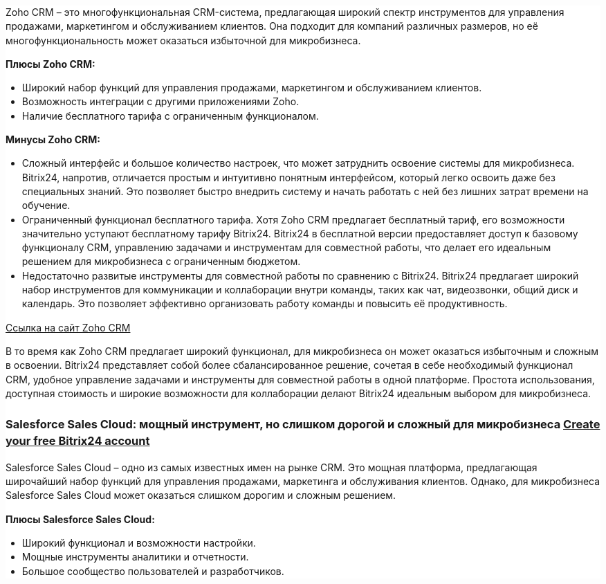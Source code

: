 Zoho CRM – это  многофункциональная  CRM-система,  предлагающая  широкий  спектр  инструментов  для  управления  продажами,  маркетингом  и  обслуживанием  клиентов.  Она  подходит  для  компаний  различных  размеров,  но  её  многофункциональность  может  оказаться  избыточной  для  микробизнеса.

**Плюсы Zoho CRM:**

* Широкий  набор  функций  для  управления  продажами,  маркетингом  и  обслуживанием  клиентов.
*  Возможность  интеграции  с  другими  приложениями  Zoho.
*  Наличие  бесплатного  тарифа  с  ограниченным  функционалом.

**Минусы Zoho CRM:**

*  Сложный  интерфейс  и  большое  количество  настроек,  что  может  затруднить  освоение  системы  для  микробизнеса.  Bitrix24,  напротив,  отличается  простым  и  интуитивно  понятным  интерфейсом,  который  легко  освоить  даже  без  специальных  знаний.  Это  позволяет  быстро  внедрить  систему  и  начать  работать  с  ней  без  лишних  затрат  времени  на  обучение.
*  Ограниченный  функционал  бесплатного  тарифа.  Хотя  Zoho CRM  предлагает  бесплатный  тариф,  его  возможности  значительно  уступают  бесплатному  тарифу  Bitrix24.  Bitrix24  в  бесплатной  версии  предоставляет  доступ  к  базовому  функционалу  CRM,  управлению  задачами  и  инструментам  для  совместной  работы,  что  делает  его  идеальным  решением  для  микробизнеса  с  ограниченным  бюджетом.
*  Недостаточно  развитые  инструменты  для  совместной  работы  по  сравнению  с  Bitrix24.  Bitrix24  предлагает  широкий  набор  инструментов  для  коммуникации  и  коллаборации  внутри  команды,  таких  как  чат,  видеозвонки,  общий  диск  и  календарь.  Это  позволяет  эффективно  организовать  работу  команды  и  повысить  её  продуктивность.


[Ссылка на сайт Zoho CRM](https://www.zoho.com/crm/)

В то время как Zoho CRM предлагает широкий функционал,  для микробизнеса  он может оказаться  избыточным  и  сложным  в  освоении. Bitrix24 представляет собой  более  сбалансированное  решение,  сочетая  в  себе  необходимый  функционал  CRM,  удобное  управление  задачами  и  инструменты  для  совместной  работы  в  одной  платформе.  Простота  использования,  доступная  стоимость  и  широкие  возможности  для  коллаборации  делают  Bitrix24  идеальным  выбором  для  микробизнеса.

### Salesforce Sales Cloud: мощный инструмент, но слишком дорогой и сложный для микробизнеса <a href="https://www.bitrix24.com/create.php?p=25482205&p1=7.CRM%D0%B4%D0%BB%D1%8F%D0%BC%D0%B8%D0%BA%D1%80%D0%BE%D0%B1%D0%B8%D0%B7%D0%BD%D0%B5%D1%81%D0%B0%3A%D0%BC%D0%B0%D0%BA%D1%81%D0%B8%D0%BC%D1%83%D0%BC%D0%B2%D0%BE%D0%B7%D0%BC%D0%BE%D0%B6%D0%BD%D0%BE%D1%81%D1%82%D0%B5%D0%B9%D0%BF%D1%80%D0%B8%D0%BC%D0%B8%D0%BD%D0%B8%D0%BC%D0%B0%D0%BB%D1%8C%D0%BD%D1%8B%D1%85%D0%B7%D0%B0%D1%82%D1%80%D0%B0%D1%82%D0%B0%D1%85" rel="noindex nofollow">Create your free Bitrix24 account</a>

Salesforce Sales Cloud –  одно из самых известных имен на рынке CRM.  Это мощная платформа, предлагающая  широчайший  набор  функций  для  управления  продажами,  маркетинга  и  обслуживания  клиентов.  Однако,  для  микробизнеса  Salesforce Sales Cloud  может  оказаться  слишком  дорогим  и  сложным  решением.

**Плюсы Salesforce Sales Cloud:**

*  Широкий  функционал  и  возможности  настройки.
*  Мощные  инструменты  аналитики  и  отчетности.
*  Большое  сообщество  пользователей  и  разработчиков.
